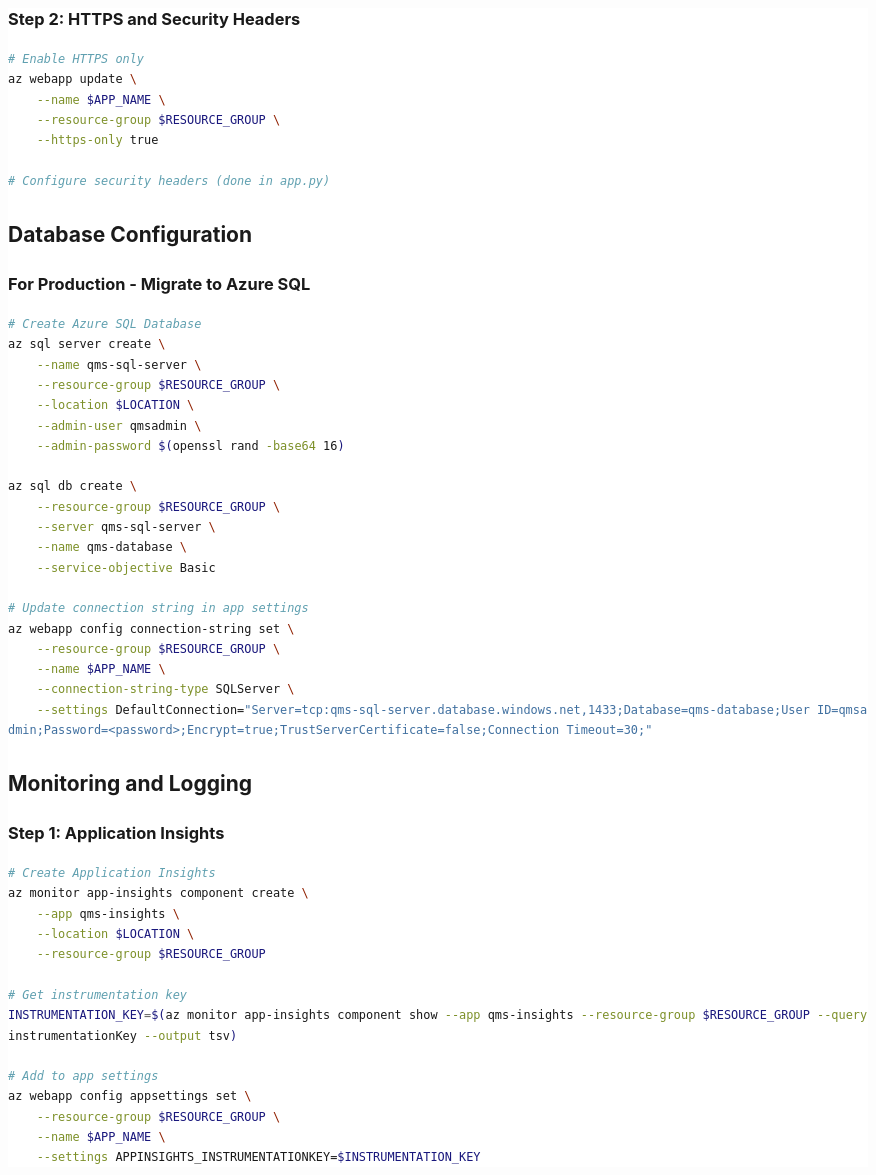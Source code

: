 ### Step 2: HTTPS and Security Headers
```bash
# Enable HTTPS only
az webapp update \
    --name $APP_NAME \
    --resource-group $RESOURCE_GROUP \
    --https-only true

# Configure security headers (done in app.py)
```

## Database Configuration

### For Production - Migrate to Azure SQL
```bash
# Create Azure SQL Database
az sql server create \
    --name qms-sql-server \
    --resource-group $RESOURCE_GROUP \
    --location $LOCATION \
    --admin-user qmsadmin \
    --admin-password $(openssl rand -base64 16)

az sql db create \
    --resource-group $RESOURCE_GROUP \
    --server qms-sql-server \
    --name qms-database \
    --service-objective Basic

# Update connection string in app settings
az webapp config connection-string set \
    --resource-group $RESOURCE_GROUP \
    --name $APP_NAME \
    --connection-string-type SQLServer \
    --settings DefaultConnection="Server=tcp:qms-sql-server.database.windows.net,1433;Database=qms-database;User ID=qmsadmin;Password=<password>;Encrypt=true;TrustServerCertificate=false;Connection Timeout=30;"
```

## Monitoring and Logging

### Step 1: Application Insights
```bash
# Create Application Insights
az monitor app-insights component create \
    --app qms-insights \
    --location $LOCATION \
    --resource-group $RESOURCE_GROUP

# Get instrumentation key
INSTRUMENTATION_KEY=$(az monitor app-insights component show --app qms-insights --resource-group $RESOURCE_GROUP --query instrumentationKey --output tsv)

# Add to app settings
az webapp config appsettings set \
    --resource-group $RESOURCE_GROUP \
    --name $APP_NAME \
    --settings APPINSIGHTS_INSTRUMENTATIONKEY=$INSTRUMENTATION_KEY
```
